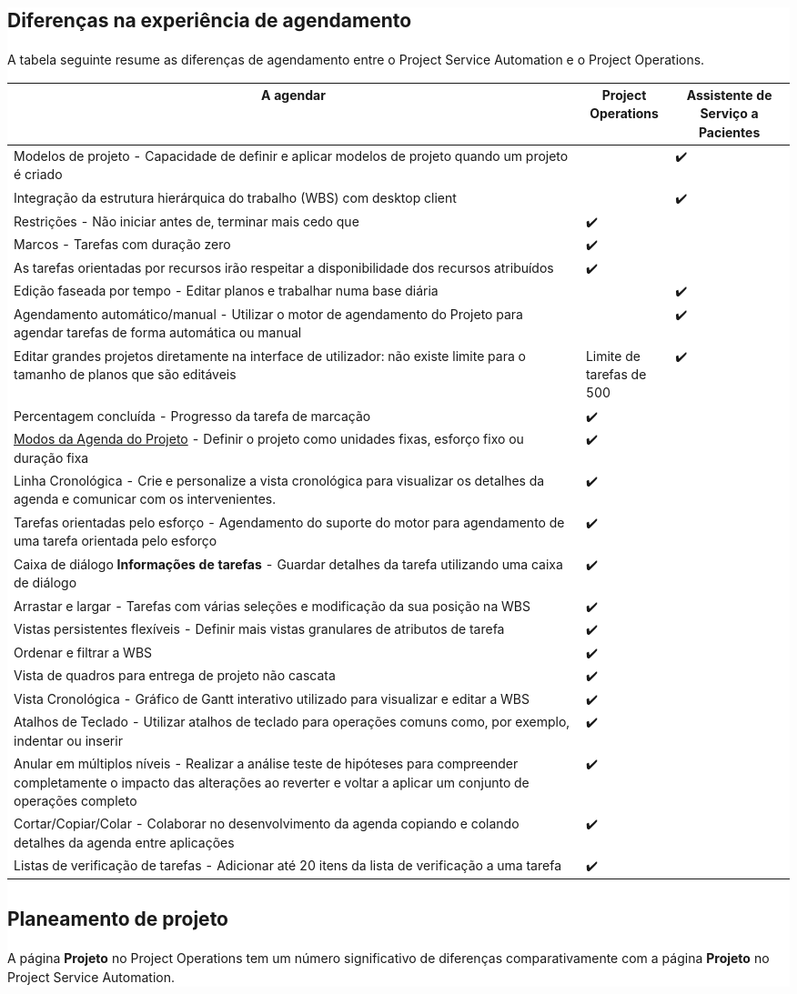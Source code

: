 ## <a name="differences-in-the-scheduling-experience"></a>Diferenças na experiência de agendamento

A tabela seguinte resume as diferenças de agendamento entre o Project Service Automation e o Project Operations.

|  A agendar     |   Project Operations   |   Assistente de Serviço a Pacientes   |
|-----------------|------------------------|---------|
| Modelos de projeto - Capacidade de definir e aplicar modelos de projeto quando um projeto é criado  |  &nbsp;    | :heavy_check_mark: |
| Integração da estrutura hierárquica do trabalho (WBS) com desktop client   |    &nbsp;  | :heavy_check_mark: |
| Restrições - Não iniciar antes de, terminar mais cedo que  | :heavy_check_mark: |   &nbsp;  |
| Marcos - Tarefas com duração zero   | :heavy_check_mark:  |  &nbsp;  |
| As tarefas orientadas por recursos irão respeitar a disponibilidade dos recursos atribuídos   | :heavy_check_mark: |  &nbsp;    |
| Edição faseada por tempo - Editar planos e trabalhar numa base diária   |   &nbsp;  | :heavy_check_mark: |
| Agendamento automático/manual - Utilizar o motor de agendamento do Projeto para agendar tarefas de forma automática ou manual |  &nbsp; | :heavy_check_mark:  |
| Editar grandes projetos diretamente na interface de utilizador: não existe limite para o tamanho de planos que são editáveis  | Limite de tarefas de 500  | :heavy_check_mark:       |
| Percentagem concluída - Progresso da tarefa de marcação   | :heavy_check_mark:  |  &nbsp;  |
| [Modos da Agenda do Projeto](../project-management/scheduling-modes.md) - Definir o projeto como unidades fixas, esforço fixo ou duração fixa | :heavy_check_mark: | &nbsp; |
| Linha Cronológica - Crie e personalize a vista cronológica para visualizar os detalhes da agenda e comunicar com os intervenientes. | :heavy_check_mark:  | &nbsp; |
| Tarefas orientadas pelo esforço - Agendamento do suporte do motor para agendamento de uma tarefa orientada pelo esforço  | :heavy_check_mark:  | &nbsp; |
| Caixa de diálogo **Informações de tarefas** - Guardar detalhes da tarefa utilizando uma caixa de diálogo | :heavy_check_mark:  |  &nbsp;  |
| Arrastar e largar - Tarefas com várias seleções e modificação da sua posição na WBS | :heavy_check_mark: | &nbsp;  |
| Vistas persistentes flexíveis - Definir mais vistas granulares de atributos de tarefa   | :heavy_check_mark:  | &nbsp; |
| Ordenar e filtrar a WBS  | :heavy_check_mark:  | &nbsp; |
| Vista de quadros para entrega de projeto não cascata  | :heavy_check_mark:   | &nbsp; |
| Vista Cronológica - Gráfico de Gantt interativo utilizado para visualizar e editar a WBS   | :heavy_check_mark:  | &nbsp; |
| Atalhos de Teclado - Utilizar atalhos de teclado para operações comuns como, por exemplo, indentar ou inserir  | :heavy_check_mark:  |  &nbsp; |
| Anular em múltiplos níveis - Realizar a análise teste de hipóteses para compreender completamente o impacto das alterações ao reverter e voltar a aplicar um conjunto de operações completo | :heavy_check_mark: | &nbsp; |
| Cortar/Copiar/Colar - Colaborar no desenvolvimento da agenda copiando e colando detalhes da agenda entre aplicações  | :heavy_check_mark: | &nbsp; |
| Listas de verificação de tarefas - Adicionar até 20 itens da lista de verificação a uma tarefa   | :heavy_check_mark: | &nbsp; |

## <a name="project-planning"></a>Planeamento de projeto

A página **Projeto** no Project Operations tem um número significativo de diferenças comparativamente com a página **Projeto** no Project Service Automation.
